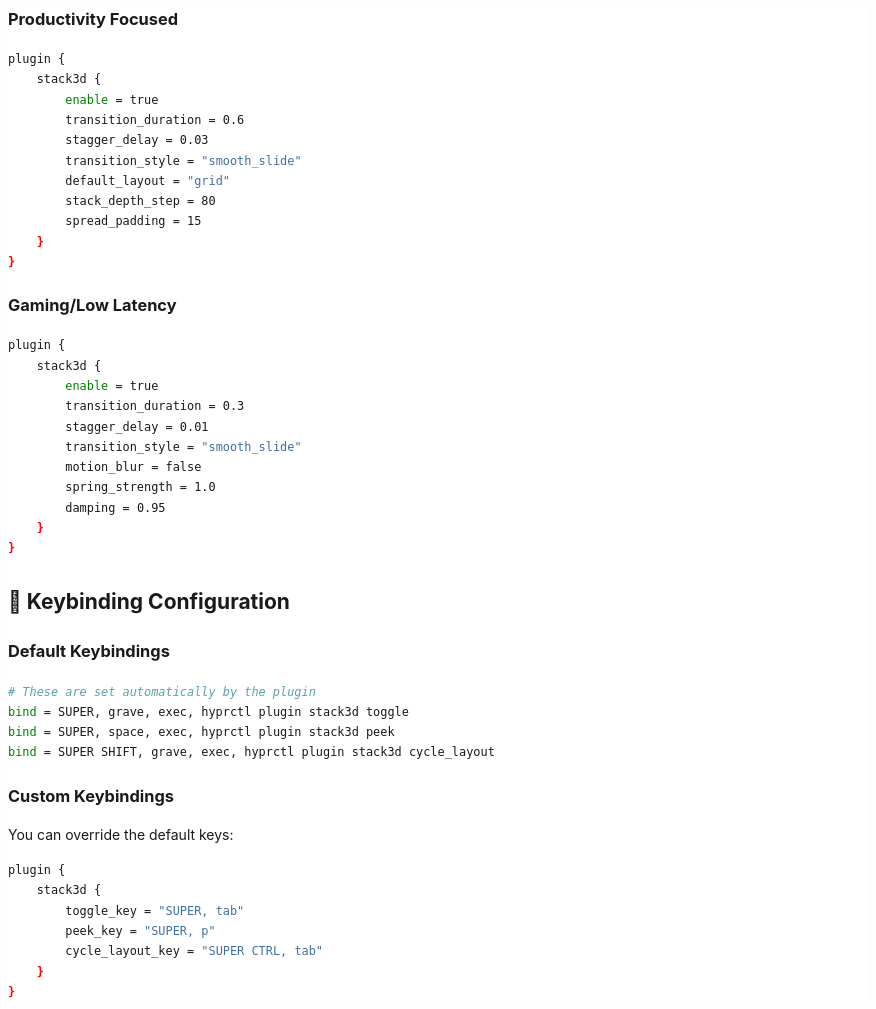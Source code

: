 ### Productivity Focused
```bash
plugin {
    stack3d {
        enable = true
        transition_duration = 0.6
        stagger_delay = 0.03
        transition_style = "smooth_slide"
        default_layout = "grid"
        stack_depth_step = 80
        spread_padding = 15
    }
}
```

### Gaming/Low Latency
```bash
plugin {
    stack3d {
        enable = true
        transition_duration = 0.3
        stagger_delay = 0.01
        transition_style = "smooth_slide"
        motion_blur = false
        spring_strength = 1.0
        damping = 0.95
    }
}
```

## 🎹 Keybinding Configuration

### Default Keybindings

```bash
# These are set automatically by the plugin
bind = SUPER, grave, exec, hyprctl plugin stack3d toggle
bind = SUPER, space, exec, hyprctl plugin stack3d peek  
bind = SUPER SHIFT, grave, exec, hyprctl plugin stack3d cycle_layout
```

### Custom Keybindings

You can override the default keys:

```bash
plugin {
    stack3d {
        toggle_key = "SUPER, tab"
        peek_key = "SUPER, p"
        cycle_layout_key = "SUPER CTRL, tab"
    }
}
```
